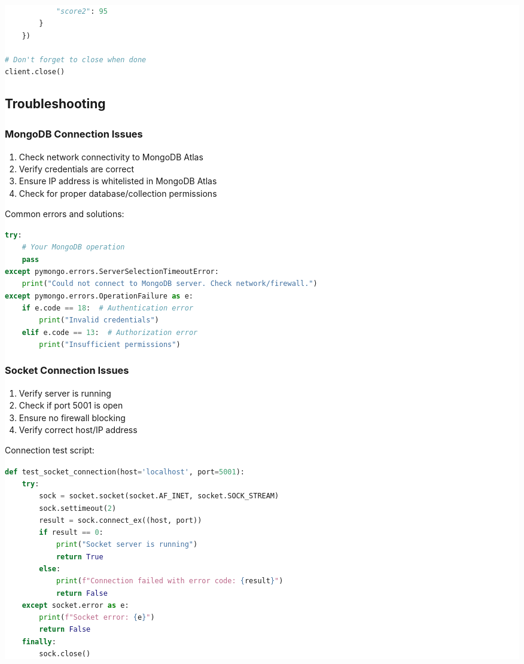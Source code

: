 ```python
            "score2": 95
        }
    })

# Don't forget to close when done
client.close()
```

## Troubleshooting

### MongoDB Connection Issues
1. Check network connectivity to MongoDB Atlas
2. Verify credentials are correct
3. Ensure IP address is whitelisted in MongoDB Atlas
4. Check for proper database/collection permissions

Common errors and solutions:
```python
try:
    # Your MongoDB operation
    pass
except pymongo.errors.ServerSelectionTimeoutError:
    print("Could not connect to MongoDB server. Check network/firewall.")
except pymongo.errors.OperationFailure as e:
    if e.code == 18:  # Authentication error
        print("Invalid credentials")
    elif e.code == 13:  # Authorization error
        print("Insufficient permissions")
```

### Socket Connection Issues
1. Verify server is running
2. Check if port 5001 is open
3. Ensure no firewall blocking
4. Verify correct host/IP address

Connection test script:
```python
def test_socket_connection(host='localhost', port=5001):
    try:
        sock = socket.socket(socket.AF_INET, socket.SOCK_STREAM)
        sock.settimeout(2)
        result = sock.connect_ex((host, port))
        if result == 0:
            print("Socket server is running")
            return True
        else:
            print(f"Connection failed with error code: {result}")
            return False
    except socket.error as e:
        print(f"Socket error: {e}")
        return False
    finally:
        sock.close()
```
